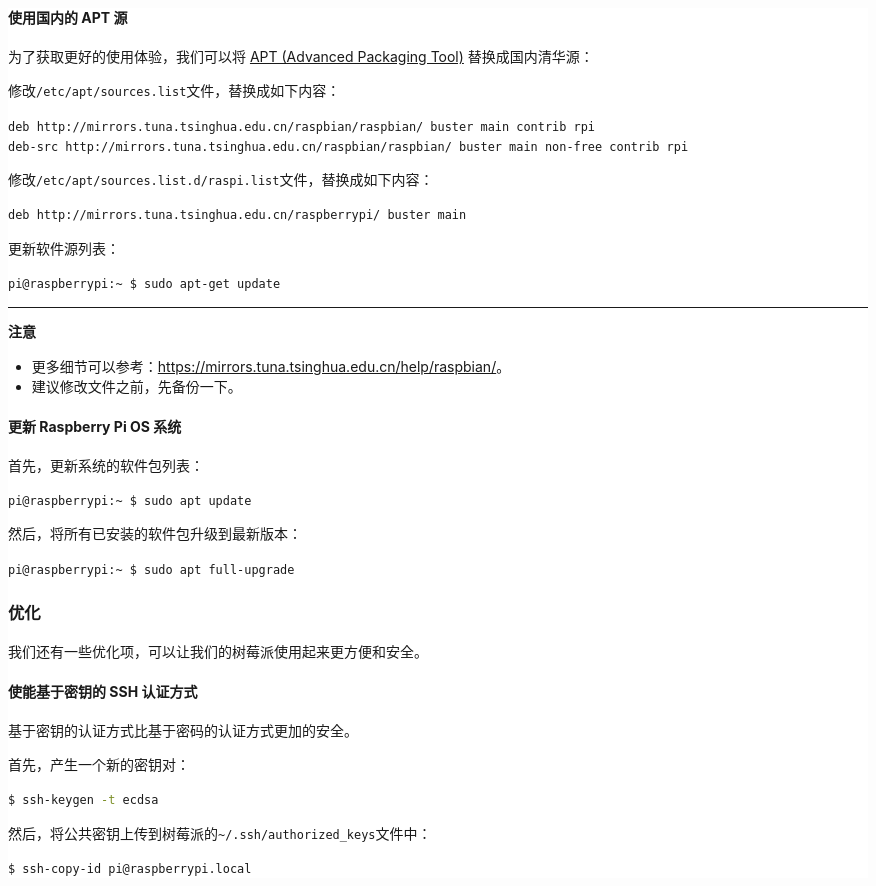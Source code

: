 #### 使用国内的 APT 源

为了获取更好的使用体验，我们可以将 [APT (Advanced Packaging Tool)](https://www.raspberrypi.org/documentation/linux/software/apt.md)  替换成国内清华源：

修改`/etc/apt/sources.list`文件，替换成如下内容：

```text
deb http://mirrors.tuna.tsinghua.edu.cn/raspbian/raspbian/ buster main contrib rpi
deb-src http://mirrors.tuna.tsinghua.edu.cn/raspbian/raspbian/ buster main non-free contrib rpi
```

修改`/etc/apt/sources.list.d/raspi.list`文件，替换成如下内容：

```text
deb http://mirrors.tuna.tsinghua.edu.cn/raspberrypi/ buster main
```

更新软件源列表：

```bash
pi@raspberrypi:~ $ sudo apt-get update
```

---

**注意**

- 更多细节可以参考：<https://mirrors.tuna.tsinghua.edu.cn/help/raspbian/>。
- 建议修改文件之前，先备份一下。

#### 更新 Raspberry Pi OS 系统

首先，更新系统的软件包列表：

```bash
pi@raspberrypi:~ $ sudo apt update
```

然后，将所有已安装的软件包升级到最新版本：

 ```bash
pi@raspberrypi:~ $ sudo apt full-upgrade
 ```

### 优化

我们还有一些优化项，可以让我们的树莓派使用起来更方便和安全。

#### 使能基于密钥的 SSH 认证方式

基于密钥的认证方式比基于密码的认证方式更加的安全。

首先，产生一个新的密钥对：

```bash
$ ssh-keygen -t ecdsa
```

然后，将公共密钥上传到树莓派的`~/.ssh/authorized_keys`文件中：

```bash
$ ssh-copy-id pi@raspberrypi.local
```
